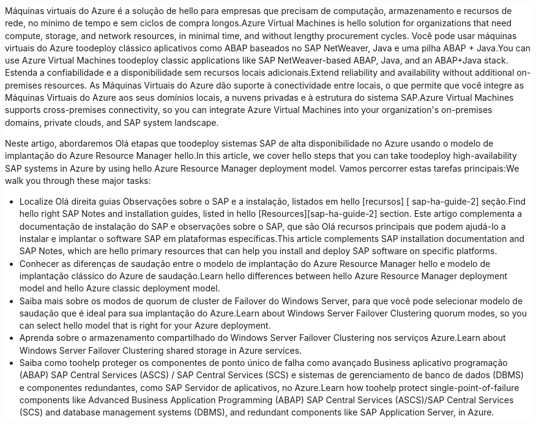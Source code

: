 [vpn-gateway-site-to-site-create]:../../../vpn-gateway/vpn-gateway-howto-site-to-site-resource-manager-portal.md
[vpn-gateway-vpn-faq]:../../../vpn-gateway/vpn-gateway-vpn-faq.md
[xplat-cli]:../../../cli-install-nodejs.md
[xplat-cli-azure-resource-manager]:../../../xplat-cli-azure-resource-manager.md


<span data-ttu-id="23c37-109">Máquinas virtuais do Azure é a solução de hello para empresas que precisam de computação, armazenamento e recursos de rede, no mínimo de tempo e sem ciclos de compra longos.</span><span class="sxs-lookup"><span data-stu-id="23c37-109">Azure Virtual Machines is hello solution for organizations that need compute, storage, and network resources, in minimal time, and without lengthy procurement cycles.</span></span> <span data-ttu-id="23c37-110">Você pode usar máquinas virtuais do Azure toodeploy clássico aplicativos como ABAP baseados no SAP NetWeaver, Java e uma pilha ABAP + Java.</span><span class="sxs-lookup"><span data-stu-id="23c37-110">You can use Azure Virtual Machines toodeploy classic applications like SAP NetWeaver-based ABAP, Java, and an ABAP+Java stack.</span></span> <span data-ttu-id="23c37-111">Estenda a confiabilidade e a disponibilidade sem recursos locais adicionais.</span><span class="sxs-lookup"><span data-stu-id="23c37-111">Extend reliability and availability without additional on-premises resources.</span></span> <span data-ttu-id="23c37-112">As Máquinas Virtuais do Azure dão suporte à conectividade entre locais, o que permite que você integre as Máquinas Virtuais do Azure aos seus domínios locais, a nuvens privadas e à estrutura do sistema SAP.</span><span class="sxs-lookup"><span data-stu-id="23c37-112">Azure Virtual Machines supports cross-premises connectivity, so you can integrate Azure Virtual Machines into your organization's on-premises domains, private clouds, and SAP system landscape.</span></span>

<span data-ttu-id="23c37-113">Neste artigo, abordaremos Olá etapas que toodeploy sistemas SAP de alta disponibilidade no Azure usando o modelo de implantação do Azure Resource Manager hello.</span><span class="sxs-lookup"><span data-stu-id="23c37-113">In this article, we cover hello steps that you can take toodeploy high-availability SAP systems in Azure by using hello Azure Resource Manager deployment model.</span></span> <span data-ttu-id="23c37-114">Vamos percorrer estas tarefas principais:</span><span class="sxs-lookup"><span data-stu-id="23c37-114">We walk you through these major tasks:</span></span>

* <span data-ttu-id="23c37-115">Localize Olá direita guias Observações sobre o SAP e a instalação, listados em hello [recursos] [ sap-ha-guide-2] seção.</span><span class="sxs-lookup"><span data-stu-id="23c37-115">Find hello right SAP Notes and installation guides, listed in hello [Resources][sap-ha-guide-2] section.</span></span> <span data-ttu-id="23c37-116">Este artigo complementa a documentação de instalação do SAP e observações sobre o SAP, que são Olá recursos principais que podem ajudá-lo a instalar e implantar o software SAP em plataformas específicas.</span><span class="sxs-lookup"><span data-stu-id="23c37-116">This article complements SAP installation documentation and SAP Notes, which are hello primary resources that can help you install and deploy SAP software on specific platforms.</span></span>
* <span data-ttu-id="23c37-117">Conhecer as diferenças de saudação entre o modelo de implantação do Azure Resource Manager hello e modelo de implantação clássico do Azure de saudação.</span><span class="sxs-lookup"><span data-stu-id="23c37-117">Learn hello differences between hello Azure Resource Manager deployment model and hello Azure classic deployment model.</span></span>
* <span data-ttu-id="23c37-118">Saiba mais sobre os modos de quorum de cluster de Failover do Windows Server, para que você pode selecionar modelo de saudação que é ideal para sua implantação do Azure.</span><span class="sxs-lookup"><span data-stu-id="23c37-118">Learn about Windows Server Failover Clustering quorum modes, so you can select hello model that is right for your Azure deployment.</span></span>
* <span data-ttu-id="23c37-119">Aprenda sobre o armazenamento compartilhado do Windows Server Failover Clustering nos serviços Azure.</span><span class="sxs-lookup"><span data-stu-id="23c37-119">Learn about Windows Server Failover Clustering shared storage in Azure services.</span></span>
* <span data-ttu-id="23c37-120">Saiba como toohelp proteger os componentes de ponto único de falha como avançado Business aplicativo programação (ABAP) SAP Central Services (ASCS) / SAP Central Services (SCS) e sistemas de gerenciamento de banco de dados (DBMS) e componentes redundantes, como SAP Servidor de aplicativos, no Azure.</span><span class="sxs-lookup"><span data-stu-id="23c37-120">Learn how toohelp protect single-point-of-failure components like Advanced Business Application Programming (ABAP) SAP Central Services (ASCS)/SAP Central Services (SCS) and database management systems (DBMS), and redundant components like SAP Application Server, in Azure.</span></span>